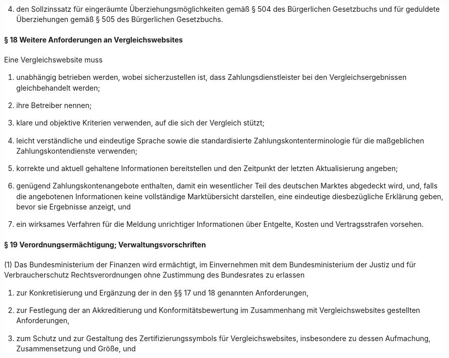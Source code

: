 
4.  den Sollzinssatz für eingeräumte Überziehungsmöglichkeiten gemäß § 504
    des Bürgerlichen Gesetzbuchs und für geduldete Überziehungen gemäß §
    505 des Bürgerlichen Gesetzbuchs.





#### § 18 Weitere Anforderungen an Vergleichswebsites

Eine Vergleichswebsite muss

1.  unabhängig betrieben werden, wobei sicherzustellen ist, dass
    Zahlungsdienstleister bei den Vergleichsergebnissen gleichbehandelt
    werden;


2.  ihre Betreiber nennen;


3.  klare und objektive Kriterien verwenden, auf die sich der Vergleich
    stützt;


4.  leicht verständliche und eindeutige Sprache sowie die standardisierte
    Zahlungskontenterminologie für die maßgeblichen Zahlungskontendienste
    verwenden;


5.  korrekte und aktuell gehaltene Informationen bereitstellen und den
    Zeitpunkt der letzten Aktualisierung angeben;


6.  genügend Zahlungskontenangebote enthalten, damit ein wesentlicher Teil
    des deutschen Marktes abgedeckt wird, und, falls die angebotenen
    Informationen keine vollständige Marktübersicht darstellen, eine
    eindeutige diesbezügliche Erklärung geben, bevor sie Ergebnisse
    anzeigt, und


7.  ein wirksames Verfahren für die Meldung unrichtiger Informationen über
    Entgelte, Kosten und Vertragsstrafen vorsehen.





#### § 19 Verordnungsermächtigung; Verwaltungsvorschriften

(1) Das Bundesministerium der Finanzen wird ermächtigt, im
Einvernehmen mit dem Bundesministerium der Justiz und für
Verbraucherschutz Rechtsverordnungen ohne Zustimmung des Bundesrates
zu erlassen

1.  zur Konkretisierung und Ergänzung der in den §§ 17 und 18 genannten
    Anforderungen,


2.  zur Festlegung der an Akkreditierung und Konformitätsbewertung im
    Zusammenhang mit Vergleichswebsites gestellten Anforderungen,


3.  zum Schutz und zur Gestaltung des Zertifizierungssymbols für
    Vergleichswebsites, insbesondere zu dessen Aufmachung, Zusammensetzung
    und Größe, und
